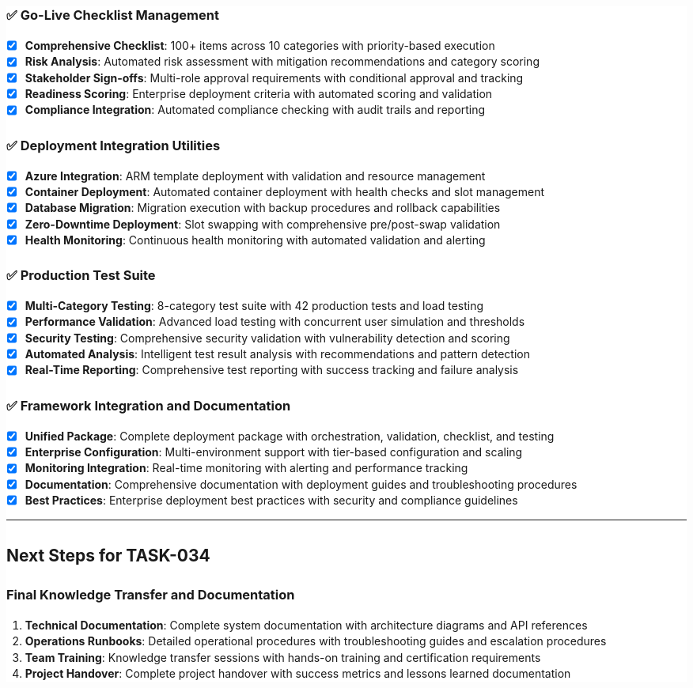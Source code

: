 ### ✅ **Go-Live Checklist Management**
- [x] **Comprehensive Checklist**: 100+ items across 10 categories with priority-based execution
- [x] **Risk Analysis**: Automated risk assessment with mitigation recommendations and category scoring
- [x] **Stakeholder Sign-offs**: Multi-role approval requirements with conditional approval and tracking
- [x] **Readiness Scoring**: Enterprise deployment criteria with automated scoring and validation
- [x] **Compliance Integration**: Automated compliance checking with audit trails and reporting

### ✅ **Deployment Integration Utilities**
- [x] **Azure Integration**: ARM template deployment with validation and resource management
- [x] **Container Deployment**: Automated container deployment with health checks and slot management
- [x] **Database Migration**: Migration execution with backup procedures and rollback capabilities
- [x] **Zero-Downtime Deployment**: Slot swapping with comprehensive pre/post-swap validation
- [x] **Health Monitoring**: Continuous health monitoring with automated validation and alerting

### ✅ **Production Test Suite**
- [x] **Multi-Category Testing**: 8-category test suite with 42 production tests and load testing
- [x] **Performance Validation**: Advanced load testing with concurrent user simulation and thresholds
- [x] **Security Testing**: Comprehensive security validation with vulnerability detection and scoring
- [x] **Automated Analysis**: Intelligent test result analysis with recommendations and pattern detection
- [x] **Real-Time Reporting**: Comprehensive test reporting with success tracking and failure analysis

### ✅ **Framework Integration and Documentation**
- [x] **Unified Package**: Complete deployment package with orchestration, validation, checklist, and testing
- [x] **Enterprise Configuration**: Multi-environment support with tier-based configuration and scaling
- [x] **Monitoring Integration**: Real-time monitoring with alerting and performance tracking
- [x] **Documentation**: Comprehensive documentation with deployment guides and troubleshooting procedures
- [x] **Best Practices**: Enterprise deployment best practices with security and compliance guidelines

---

## Next Steps for TASK-034

### Final Knowledge Transfer and Documentation
1. **Technical Documentation**: Complete system documentation with architecture diagrams and API references
2. **Operations Runbooks**: Detailed operational procedures with troubleshooting guides and escalation procedures
3. **Team Training**: Knowledge transfer sessions with hands-on training and certification requirements
4. **Project Handover**: Complete project handover with success metrics and lessons learned documentation
